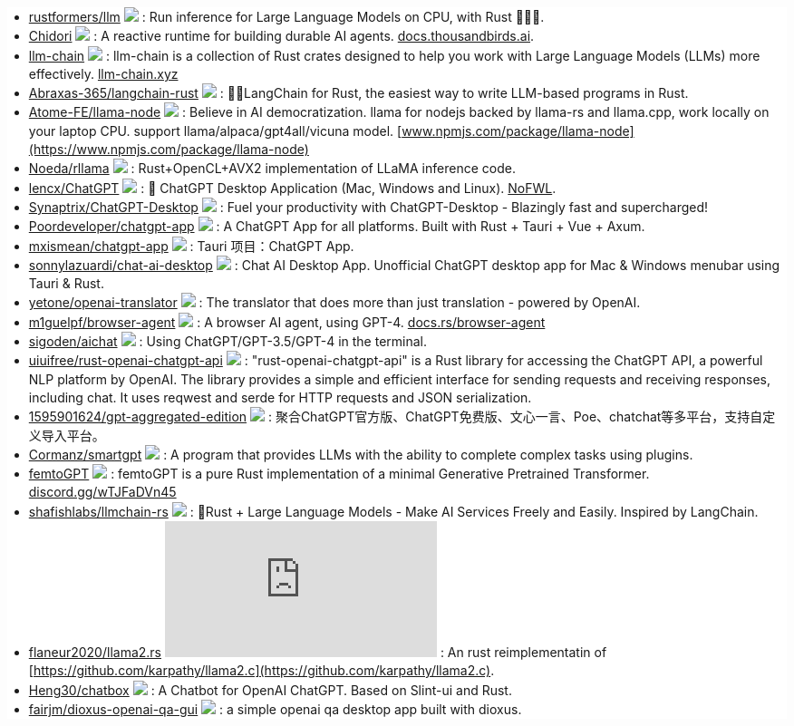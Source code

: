 + [rustformers/llm](https://github.com/rustformers/llm) ![](https://img.shields.io/github/stars/rustformers/llm?style=social) : Run inference for Large Language Models on CPU, with Rust 🦀🚀🦙.
+ [Chidori](https://github.com/ThousandBirdsInc/chidori) ![](https://img.shields.io/github/stars/ThousandBirdsInc/chidori?style=social) : A reactive runtime for building durable AI agents. [docs.thousandbirds.ai](https://docs.thousandbirds.ai/).
+ [llm-chain](https://github.com/sobelio/llm-chain) ![](https://img.shields.io/github/stars/sobelio/llm-chain?style=social) : llm-chain is a collection of Rust crates designed to help you work with Large Language Models (LLMs) more effectively. [llm-chain.xyz](https://llm-chain.xyz/)
+ [Abraxas-365/langchain-rust](https://github.com/Abraxas-365/langchain-rust) ![](https://img.shields.io/github/stars/Abraxas-365/langchain-rust?style=social) : 🦜️🔗LangChain for Rust, the easiest way to write LLM-based programs in Rust.
+ [Atome-FE/llama-node](https://github.com/Atome-FE/llama-node) ![](https://img.shields.io/github/stars/Atome-FE/llama-node?style=social) : Believe in AI democratization. llama for nodejs backed by llama-rs and llama.cpp, work locally on your laptop CPU. support llama/alpaca/gpt4all/vicuna model. [www.npmjs.com/package/llama-node](https://www.npmjs.com/package/llama-node)
+ [Noeda/rllama](https://github.com/Noeda/rllama) ![](https://img.shields.io/github/stars/Noeda/rllama?style=social) : Rust+OpenCL+AVX2 implementation of LLaMA inference code.
+ [lencx/ChatGPT](https://github.com/lencx/ChatGPT) ![](https://img.shields.io/github/stars/lencx/ChatGPT?style=social) : 🔮 ChatGPT Desktop Application (Mac, Windows and Linux). [NoFWL](https://app.nofwl.com/).
+ [Synaptrix/ChatGPT-Desktop](https://github.com/Synaptrix/ChatGPT-Desktop) ![](https://img.shields.io/github/stars/Synaptrix/ChatGPT-Desktop?style=social) : Fuel your productivity with ChatGPT-Desktop - Blazingly fast and supercharged!
+ [Poordeveloper/chatgpt-app](https://github.com/Poordeveloper/chatgpt-app) ![](https://img.shields.io/github/stars/Poordeveloper/chatgpt-app?style=social) : A ChatGPT App for all platforms. Built with Rust + Tauri + Vue + Axum.
+ [mxismean/chatgpt-app](https://github.com/mxismean/chatgpt-app) ![](https://img.shields.io/github/stars/mxismean/chatgpt-app?style=social) : Tauri 项目：ChatGPT App.
+ [sonnylazuardi/chat-ai-desktop](https://github.com/sonnylazuardi/chat-ai-desktop) ![](https://img.shields.io/github/stars/sonnylazuardi/chat-ai-desktop?style=social) : Chat AI Desktop App. Unofficial ChatGPT desktop app for Mac & Windows menubar using Tauri & Rust.
+ [yetone/openai-translator](https://github.com/yetone/openai-translator) ![](https://img.shields.io/github/stars/yetone/openai-translator?style=social) : The translator that does more than just translation - powered by OpenAI.
+ [m1guelpf/browser-agent](https://github.com/m1guelpf/browser-agent) ![](https://img.shields.io/github/stars/m1guelpf/browser-agent?style=social) : A browser AI agent, using GPT-4. [docs.rs/browser-agent](https://docs.rs/browser-agent/latest/browser_agent/)
+ [sigoden/aichat](https://github.com/sigoden/aichat) ![](https://img.shields.io/github/stars/sigoden/aichat?style=social) : Using ChatGPT/GPT-3.5/GPT-4 in the terminal.
+ [uiuifree/rust-openai-chatgpt-api](https://github.com/uiuifree/rust-openai-chatgpt-api) ![](https://img.shields.io/github/stars/uiuifree/rust-openai-chatgpt-api?style=social) : "rust-openai-chatgpt-api" is a Rust library for accessing the ChatGPT API, a powerful NLP platform by OpenAI. The library provides a simple and efficient interface for sending requests and receiving responses, including chat. It uses reqwest and serde for HTTP requests and JSON serialization.
+ [1595901624/gpt-aggregated-edition](https://github.com/1595901624/gpt-aggregated-edition) ![](https://img.shields.io/github/stars/1595901624/gpt-aggregated-edition?style=social) : 聚合ChatGPT官方版、ChatGPT免费版、文心一言、Poe、chatchat等多平台，支持自定义导入平台。
+ [Cormanz/smartgpt](https://github.com/Cormanz/smartgpt) ![](https://img.shields.io/github/stars/Cormanz/smartgpt?style=social) : A program that provides LLMs with the ability to complete complex tasks using plugins.
+ [femtoGPT](https://github.com/keyvank/femtoGPT) ![](https://img.shields.io/github/stars/keyvank/femtoGPT?style=social) : femtoGPT is a pure Rust implementation of a minimal Generative Pretrained Transformer. [discord.gg/wTJFaDVn45](https://github.com/keyvank/femtoGPT)
+ [shafishlabs/llmchain-rs](https://github.com/shafishlabs/llmchain-rs) ![](https://img.shields.io/github/stars/shafishlabs/llmchain-rs?style=social) : 🦀Rust + Large Language Models - Make AI Services Freely and Easily. Inspired by LangChain.
+ [flaneur2020/llama2.rs](https://github.com/flaneur2020/llama2.rs) ![](https://img.shields.io/github/stars/flaneur2020/llama2.rs?style=social) : An rust reimplementatin of [https://github.com/karpathy/llama2.c](https://github.com/karpathy/llama2.c).
+ [Heng30/chatbox](https://github.com/Heng30/chatbox) ![](https://img.shields.io/github/stars/Heng30/chatbox?style=social) : A Chatbot for OpenAI ChatGPT. Based on Slint-ui and Rust.
+ [fairjm/dioxus-openai-qa-gui](https://github.com/fairjm/dioxus-openai-qa-gui) ![](https://img.shields.io/github/stars/fairjm/dioxus-openai-qa-gui?style=social) : a simple openai qa desktop app built with dioxus.